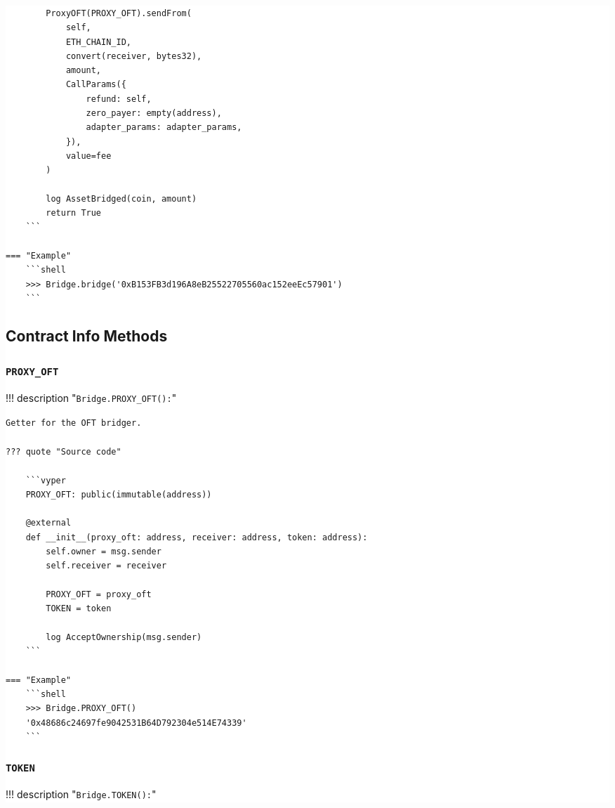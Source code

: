             ProxyOFT(PROXY_OFT).sendFrom(
                self,
                ETH_CHAIN_ID,
                convert(receiver, bytes32),
                amount,
                CallParams({
                    refund: self,
                    zero_payer: empty(address),
                    adapter_params: adapter_params,
                }),
                value=fee
            )

            log AssetBridged(coin, amount)
            return True
        ```

    === "Example"
        ```shell
        >>> Bridge.bridge('0xB153FB3d196A8eB25522705560ac152eeEc57901')
        ```



## **Contract Info Methods**
### `PROXY_OFT`
!!! description "`Bridge.PROXY_OFT():`"

    Getter for the OFT bridger.

    ??? quote "Source code"

        ```vyper 
        PROXY_OFT: public(immutable(address))

        @external
        def __init__(proxy_oft: address, receiver: address, token: address):
            self.owner = msg.sender
            self.receiver = receiver

            PROXY_OFT = proxy_oft
            TOKEN = token

            log AcceptOwnership(msg.sender)
        ```

    === "Example"
        ```shell
        >>> Bridge.PROXY_OFT()
        '0x48686c24697fe9042531B64D792304e514E74339'
        ```


### `TOKEN`
!!! description "`Bridge.TOKEN():`"
